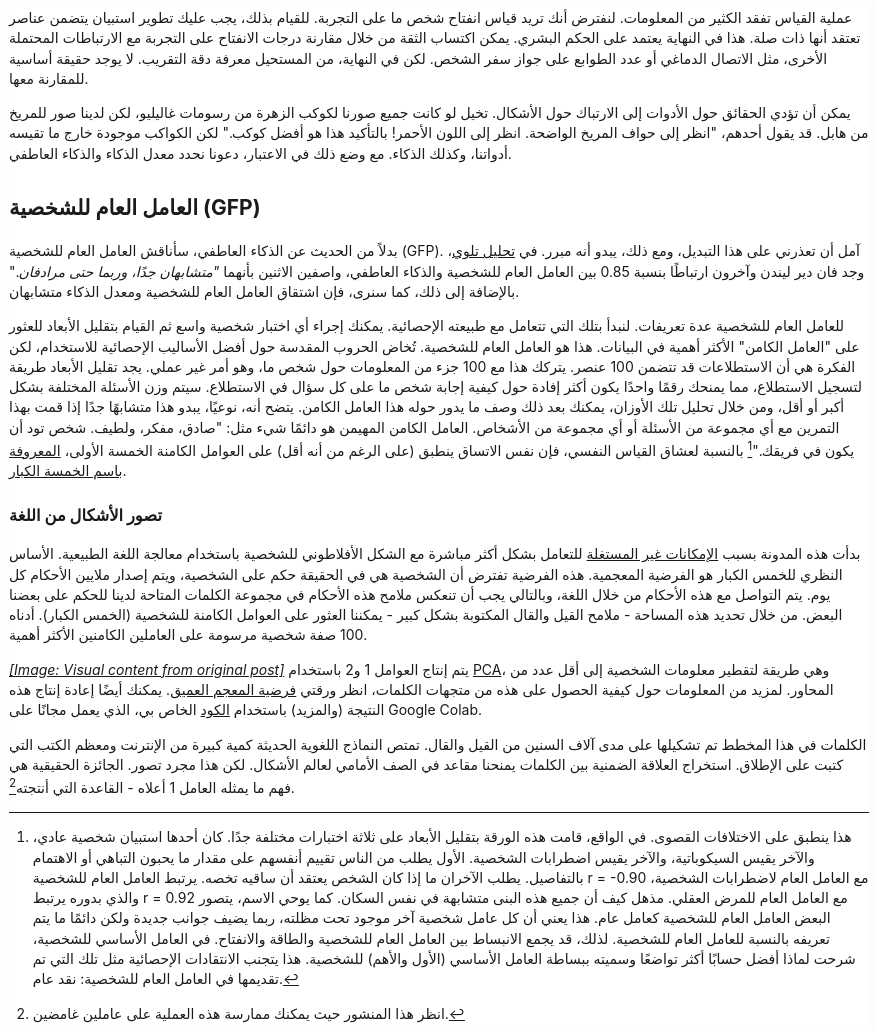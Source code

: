 عملية القياس تفقد الكثير من المعلومات. لنفترض أنك تريد قياس انفتاح شخص ما على التجربة. للقيام بذلك، يجب عليك تطوير استبيان يتضمن عناصر تعتقد أنها ذات صلة. هذا في النهاية يعتمد على الحكم البشري. يمكن اكتساب الثقة من خلال مقارنة درجات الانفتاح على التجربة مع الارتباطات المحتملة الأخرى، مثل الاتصال الدماغي أو عدد الطوابع على جواز سفر الشخص. لكن في النهاية، من المستحيل معرفة دقة التقريب. لا يوجد حقيقة أساسية للمقارنة معها.

يمكن أن تؤدي الحقائق حول الأدوات إلى الارتباك حول الأشكال. تخيل لو كانت جميع صورنا لكوكب الزهرة من رسومات غاليليو، لكن لدينا صور للمريخ من هابل. قد يقول أحدهم، "انظر إلى حواف المريخ الواضحة. انظر إلى اللون الأحمر! بالتأكيد هذا هو أفضل كوكب." لكن الكواكب موجودة خارج ما تقيسه أدواتنا، وكذلك الذكاء. مع وضع ذلك في الاعتبار، دعونا نحدد معدل الذكاء والذكاء العاطفي.

## العامل العام للشخصية (GFP)

بدلاً من الحديث عن الذكاء العاطفي، سأناقش العامل العام للشخصية (GFP). آمل أن تعذرني على هذا التبديل، ومع ذلك، يبدو أنه مبرر. في [تحليل تلوي](https://psycnet.apa.org/record/2016-55071-001)، وجد فان دير ليندن وآخرون ارتباطًا بنسبة 0.85 بين العامل العام للشخصية والذكاء العاطفي، واصفين الاثنين بأنهما _"متشابهان جدًا، وربما حتى مرادفان_." بالإضافة إلى ذلك، كما سنرى، فإن اشتقاق العامل العام للشخصية ومعدل الذكاء متشابهان.

للعامل العام للشخصية عدة تعريفات. لنبدأ بتلك التي تتعامل مع طبيعته الإحصائية. يمكنك إجراء أي اختبار شخصية واسع ثم القيام بتقليل الأبعاد للعثور على "العامل الكامن" الأكثر أهمية في البيانات. هذا هو العامل العام للشخصية. تُخاض الحروب المقدسة حول أفضل الأساليب الإحصائية للاستخدام، لكن الفكرة هي أن الاستطلاعات قد تتضمن 100 عنصر. يتركك هذا مع 100 جزء من المعلومات حول شخص ما، وهو أمر غير عملي. يجد تقليل الأبعاد طريقة لتسجيل الاستطلاع، مما يمنحك رقمًا واحدًا يكون أكثر إفادة حول كيفية إجابة شخص ما على كل سؤال في الاستطلاع. سيتم وزن الأسئلة المختلفة بشكل أكبر أو أقل، ومن خلال تحليل تلك الأوزان، يمكنك بعد ذلك وصف ما يدور حوله هذا العامل الكامن. يتضح أنه، نوعيًا، يبدو هذا متشابهًا جدًا إذا قمت بهذا التمرين مع أي مجموعة من الأسئلة أو أي مجموعة من الأشخاص. العامل الكامن المهيمن هو دائمًا شيء مثل: "صادق، مفكر، ولطيف. شخص تود أن يكون في فريقك."[^1] بالنسبة لعشاق القياس النفسي، فإن نفس الاتساق ينطبق (على الرغم من أنه أقل) على العوامل الكامنة الخمسة الأولى، [المعروفة باسم الخمسة الكبار](https://www.vectorsofmind.com/p/the-big-five-are-word-vectors).

### تصور الأشكال من اللغة

بدأت هذه المدونة بسبب [الإمكانات غير المستغلة](https://www.vectorsofmind.com/p/the-big-five-are-word-vectors) للتعامل بشكل أكثر مباشرة مع الشكل الأفلاطوني للشخصية باستخدام معالجة اللغة الطبيعية. الأساس النظري للخمس الكبار هو الفرضية المعجمية. هذه الفرضية تفترض أن الشخصية هي في الحقيقة حكم على الشخصية، ويتم إصدار ملايين الأحكام كل يوم. يتم التواصل مع هذه الأحكام من خلال اللغة، وبالتالي يجب أن تنعكس ملامح هذه الأحكام في مجموعة الكلمات المتاحة لدينا للحكم على بعضنا البعض. من خلال تحديد هذه المساحة - ملامح القيل والقال المكتوبة بشكل كبير - يمكننا العثور على العوامل الكامنة للشخصية (الخمس الكبار). أدناه 100 صفة شخصية مرسومة على العاملين الكامنين الأكثر أهمية.

[*[Image: Visual content from original post]*](https://substackcdn.com/image/fetch/$s_!FoqF!,f_auto,q_auto:good,fl_progressive:steep/https%3A%2F%2Fsubstack-post-media.s3.amazonaws.com%2Fpublic%2Fimages%2Fceefda50-fe45-41d7-8321-3d69feeb698d_1402x891.png) يتم إنتاج العوامل 1 و2 باستخدام [PCA](https://builtin.com/data-science/step-step-explanation-principal-component-analysis)، وهي طريقة لتقطير معلومات الشخصية إلى أقل عدد من المحاور. لمزيد من المعلومات حول كيفية الحصول على هذه من متجهات الكلمات، انظر ورقتي [فرضية المعجم العميق](https://arxiv.org/abs/2203.02092). يمكنك أيضًا إعادة إنتاج هذه النتيجة (والمزيد) باستخدام [الكود](https://colab.research.google.com/drive/1SXZNVqH0m_Bnd2hvIJFYiKQvHWpGu8ZM?usp=sharing) الخاص بي، الذي يعمل مجانًا على Google Colab.

الكلمات في هذا المخطط تم تشكيلها على مدى آلاف السنين من القيل والقال. تمتص النماذج اللغوية الحديثة كمية كبيرة من الإنترنت ومعظم الكتب التي كتبت على الإطلاق. استخراج العلاقة الضمنية بين الكلمات يمنحنا مقاعد في الصف الأمامي لعالم الأشكال. لكن هذا مجرد تصور. الجائزة الحقيقية هي فهم ما يمثله العامل 1 أعلاه - القاعدة التي أنتجته[^2].


[^1]: هذا ينطبق على الاختلافات القصوى. في الواقع، قامت هذه الورقة بتقليل الأبعاد على ثلاثة اختبارات مختلفة جدًا. كان أحدها استبيان شخصية عادي، والآخر يقيس السيكوباتية، والآخر يقيس اضطرابات الشخصية. الأول يطلب من الناس تقييم أنفسهم على مقدار ما يحبون التباهي أو الاهتمام بالتفاصيل. يطلب الآخران ما إذا كان الشخص يعتقد أن ساقيه تخصه. يرتبط العامل العام للشخصية r = -0.90 مع العامل العام لاضطرابات الشخصية، والذي بدوره يرتبط r = 0.92 مع العامل العام للمرض العقلي. مذهل كيف أن جميع هذه البنى متشابهة في نفس السكان. كما يوحي الاسم، يتصور البعض العامل العام للشخصية كعامل عام. هذا يعني أن كل عامل شخصية آخر موجود تحت مظلته، ربما يضيف جوانب جديدة ولكن دائمًا ما يتم تعريفه بالنسبة للعامل العام للشخصية. لذلك، قد يجمع الانبساط بين العامل العام للشخصية والطاقة والانفتاح. في العامل الأساسي للشخصية، شرحت لماذا أفضل حسابًا أكثر تواضعًا وسميته ببساطة العامل الأساسي (الأول والأهم) للشخصية. هذا يتجنب الانتقادات الإحصائية مثل تلك التي تم تقديمها في العامل العام للشخصية: نقد عام.
[^2]: انظر هذا المنشور حيث يمكنك ممارسة هذه العملية على عاملين غامضين.
[^3]: أحد الأسباب التي تجعلني أعتقد أن القاعدة الذهبية (على الأقل المحددة في العامل العام للشخصية) لا تتطلب تحويل الخد الآخر هو أنني لا أعتقد أن البيانات تنطبق على العلاقات الاستخراجية. يتضح ذلك من التحميل السلبي الكبير للكلمات مثل المسيء، ولكن أيضًا لأن الغرض من القيل والقال هو تجنب العلاقات الخاسرة والخاسرة. العلاقات التي ليست مربحة للطرفين ليست مستقرة جدًا، خاصة في ماضينا التطوري عندما لم يكن هناك مثل هذا التسلسل الهرمي الاجتماعي الجذري. (قد تكون هناك استثناءات مثل العلاقة بين الوالدين والطفل، ولكن بالطبع، هذه حالة خاصة.)
[^4]: وأكثر من ذلك إذا كان العامل مجرد أثر إحصائي، كما يعتقد عادة بين علماء النفس الشخصية.
[^5]: من الواضح، ليس القاعدة الذهبية لداروين لأنه يقول أيضًا: "ولا يُحتمل أن الضمير البدائي كان سيلوم الإنسان على إيذاء عدوه؛ بل كان سيلومه إذا لم ينتقم. فعل الخير مقابل الشر، حب عدوك، هو قمة الأخلاق التي قد يكون من المشكوك فيه ما إذا كانت الغرائز الاجتماعية، بمفردها، قد قادتنا إليها. من الضروري أن تكون هذه الغرائز، جنبًا إلى جنب مع التعاطف، قد تم زراعتها وتوسيعها بشكل كبير بمساعدة العقل، والتعليم، وحب أو خوف الله، قبل أن يتم التفكير في أي قاعدة ذهبية كهذه واتباعها."لذلك ما هي القاعدة التي فرضتها اللغة في وقت سابق؟ ليس واضحًا لي لماذا يجب أن تكون القاعدة معبرًا عنها لتكون قوة. هل نطق يسوع بالقاعدة الذهبية فجأة غير مشهد اللياقة؟ منظور متفائل جدًا حول أخلاق المسيحيين منذ ذلك الحين. لا، أعتقد أنه من المرجح بكثير أننا تطورنا لنكون مراعيين ويسوع عبر عن نسخة متطرفة جدًا من ذلك، حيث لا ينبغي للمرء أن ينظر إلى رفاهيته على الإطلاق.
[^6]: ساهم هذا في الواقع في نقاش طويل حول ما إذا كان هذا العامل أكثر من مجرد تحيز للمستجيب. موقفي هو أن متجهات الكلمات تعالج هذه الحجة.
[^7]: أرسم القيم الذاتية للعامل العام للشخصية التي تم الحصول عليها عبر معالجة اللغة الطبيعية والاستطلاعات التقليدية في هذه القطعة، حيث أجد 23% و35% على التوالي. أقل بكثير من 50%، ولكن لاحظ أنه مع قرارات معالجة مختلفة (تقليل الأبعاد على البيانات الخام بدلاً من مصفوفة الارتباط للعناصر)، يحصل المرء على 80% على الاستطلاعات. وبالمثل، تصل بيانات معالجة اللغة الطبيعية إلى 80% إذا لم يفرض المرء تباين الوحدة على كل بُعد من متجهات الكلمات قبل حساب مصفوفة الارتباط، وهي ممارسة لست متأكدًا من أنها مبررة. العامل العام للشخصية: نقد عام يراجع مجموعات بيانات مختلفة ويبلغ عن قيم من 29-50% للشخصية و34-56% للقدرة المعرفية (الجدول 2، العمود C1/N). لاحظ أن اختبارات القدرة يتم تسجيلها صحيحة/خاطئة، في حين لا توجد إجابة صحيحة للعديد من أسئلة الشخصية. بالنظر إلى هذه الحقيقة، من المدهش أن العامل الأول متشابه جدًا بين مجموعات البيانات. العوامل العامة للشخصية في ست مجموعات بيانات تبلغ عن قيم من 27% إلى 63%.
[^8]: وجدت هذا الكتاب الأكثر فائدة عندما كان لدي أسئلة حول قياس وتفسير زمن رد الفعل لمشروع الارتجاج. اتضح أن أوقات رد الفعل الفردية ليست مرتبطة جدًا ببعضها البعض، حتى في نفس الفرد. ومع ذلك، فإن متوسط و تباين زمن رد فعل الشخص يتنبأ بشكل كبير بالوظيفة العقلية (مع كون التباين أفضل قليلاً).
[^9]: انظر ملخص كتابه الذي يحمل عنوان الذكاء: "بعض الناس أذكى من الآخرين. أعتقد أنه سيكون من الجيد إذا بدأ المزيد من علماء الأحياء بهذه الملاحظة كنقطة انطلاق لأبحاثهم. لماذا؟ لأن هذه طريقة بارزة ومتسقة يختلف بها الناس عن بعضهم البعض؛ لأن القياسات التي نقوم بها لذكاء الناس تنتج درجات ترتبط بنتائج حياة مهمة؛ لأنه من المثير للاهتمام اكتشاف الآليات التي تنتج هذه الفروق الفردية؛ ولأن فهم هذه الآليات قد يساعد في تحسين تلك الحالات التي تكون فيها الوظيفة المعرفية منخفضة أو متدهورة."
[^10]: استخدام الوراثة الضيقة للذكاء 0.5. إعادة النظر في وراثة الذكاء في مرحلة البلوغ: أخذ التزاوج التفضيلي والنقل الثقافي في الاعتبار يجد 0.58.
[^11]: هذا صحيح بشكل خاص إذا كان تعريفك لـ g مشابهًا لتعريف فان دير ليندن: "إذا كان العامل العام للشخصية يمكن أن يؤثر بالفعل على مجموعة واسعة من السلوكيات، فإن السؤال التالي سيكون كيفية تفسير مثل هذا البناء. في المجال المعرفي، تفسير g واضح: قدرة الفرد على حل المشاكل المعقدة والجديدة. تفسير العامل العام للشخصية، مع ذلك، يبدو أقل وضوحًا."من الصعب تخيل "حل المشاكل الجديدة" لا يكون ملائمًا بشكل كبير تطوريًا على مدى الـ 10,000 سنة الماضية. كانت الحياة في هذه الفترة عبارة عن وابل من المشاكل الجديدة ذات التعقيد المتزايد. علاوة على ذلك، من المثير للاهتمام أن فان دير ليندن يجد أن g مفهومة ولكن العامل العام للشخصية غامض. أنا، بالطبع، أجادل بالعكس.
[^12]: دليل على الهيمنة الجينية المشتركة بين العامل العام للشخصية، الصحة العقلية والبدنية، وسمات تاريخ الحياة عامل عام للشخصية من بيانات متعددة السمات - متعددة الطرق والتوائم عبر الوطنية
[^13]: بقدر ما أستطيع أن أقول، قام غريغوري كوكران بأكبر قدر من العمل على هذا في مجال معدل الذكاء. الرابط لمعادلة المربي أعلاه هو مقال بقلم غريغوري كوكران، الذي يشرح، "وبالطبع، تشرح معادلة المربي كيف أن متوسط القدرة على معدل الذكاء يتراجع اليوم، بسبب انخفاض الخصوبة بين النساء المتعلمات تعليماً عالياً." يجد هذا ذا أهمية سياسية لأنه سيقلل بشكل ملحوظ من القدرات. يتبع هذا من تقديرات عالية للوراثة وتدرج الانتقاء. في كتابه الانفجار الذي استمر 10,000 سنة: كيف سرع الحضارة التطور البشري، يطبق هذا المبدأ على الماضي، مما يجعل الادعاء الاستفزازي بأن العمل كمقرضي أموال زاد من متوسط معدل الذكاء اليهودي في العصور الوسطى، مما يفسر تفوقهم بمقدار 15 نقطة الآن. ولكن إذا كان يمكن تحقيق هذه الزيادة على مدى قرون، فماذا عن آلاف السنين؟ هو أكثر تواضعًا بشأن تلك التأثيرات:"نشتبه في أن الزيادات في الذكاء جعلت الزراعة ممكنة، ولكن الطريق قد يكون غير مباشر. على سبيل المثال، قد يكون اختراع أسلحة وتقنيات صيد أفضل، إلى جانب تقنيات أخرى سمحت للبشر باستخدام أفضل للأطعمة النباتية، قد أدى إلى انخفاض في الأعداد، أو حتى انقراض، الحيوانات الرئيسية - مما كان سيقضي على بديل جذاب للزراعة."وإذا كان هناك أي شك حول ما يعنيه كوكران بالذكاء:"كتب دانيال جولمان عن "الذكاء العاطفي" و"الذكاء الاجتماعي"، مشيرًا إلى كيف يمكن أن يساعدا في التنبؤ بالنجاح الوظيفي والسعادة الشخصية. وقد تم اقتراح أشكال أخرى من الذكاء. في كتابه عام 1993، اقترح هوارد غاردنر أن هناك أنواعًا عديدة. لكن البيانات بالكاد تدعم هذه المحاولات لتعقيد اختبار القدرات المعرفية. الأنواع الخاصة المفترضة من الذكاء لا تتنبأ بأي شيء مفيد أو، عندما تفعل، تتنبأ فقط إلى الحد الذي ترتبط فيه بالذكاء العام."كما جادلت، من المهم عدم الخلط بين سهولة القياس والأهمية النسبية للسمات. علاوة على ذلك، أنا مهتم بحجم الضغط الانتقائي الذي يتخيله، أو متوسط معدل الذكاء للبشر قبل 10,000 سنة.
[^14]: على الرغم من أن الاثنين في بعض الأحيان يخرجان متساويين. انظر، على سبيل المثال، إعادة النظر في التقديرات الميتا-تحليلية للصلاحية في اختيار الموظفين: معالجة التصحيح المفرط المنهجي لتقييد النطاق. هذا يجري الكثير من التصحيحات عند مقارنة الطرق المختلفة التي تتنبأ بأداء العمل. يرتبط معدل الذكاء والذكاء العاطفي بالأداء 0.31 و0.30، على التوالي. (الجدول ذو الصلة مقطع في هذه التغريدة.)
[^15]: هذا يبرز أيضًا أوجه القصور في العامل العام للشخصية في عالم الفروق الفردية. من الواضح، يجب أن يكون الذكاء العاطفي أو الميل للعيش وفقًا للقاعدة الذهبية أكثر أهمية من g في فرض احتكار الدولة للعنف. لكن لا يمكن قياس هذه السمات بشكل جيد، وبالتأكيد ليس في بيئة عدائية حيث يمكن للمشاركين الكذب في استبيان. علاوة على ذلك، يظهر أن g مرتبط حتى بالكفاءة في استخدام الأسلحة النارية.
[^16]: غالبًا ما يتم تحفيز فرضية المعجم بهذا الاقتباس: "... مخزوننا المشترك من الكلمات يجسد جميع الفروق التي وجد الرجال أنها تستحق الرسم، والروابط التي وجدوا أنها تستحق التحديد، في حياة العديد من الأجيال: هذه بالتأكيد من المحتمل أن تكون أكثر عددًا، وأكثر صحة، لأنها صمدت أمام اختبار البقاء للأصلح الطويل، وأكثر دقة، على الأقل في جميع الأمور العادية والمعقولة، من أي شيء قد تفكر فيه أنت أو أنا في كرسي بذراعين بعد الظهر - الطريقة البديلة الأكثر تفضيلاً." جي إل أوستن، نداء للأعذار
[^17]: وجدت دراسة استقصائية للعمال الأمريكيين أن "73% يقولون إن الحاصل العاطفي (EQ) أكثر أهمية من حاصل الذكاء (IQ)."
[^18]: "يبدو أن القدماء كان لديهم نفس الاعتقاد حول أثينا كما لدى مفسري هوميروس الآن؛ لأن معظم هؤلاء، في تعليقهم على الشاعر، يقولون إنه يمثل أثينا كعقل وفكر؛ ويبدو أن صانع الأسماء كان لديه تصور مشابه لها، وفي الواقع يعطيها اللقب الأعلى "الذكاء الإلهي"، ويبدو أنه يقول: هذه هي التي لديها عقل الله"
[^19]: أو داروين، الذي ترك اللغة (التي يربطها بالأخلاق) كمسار محتمل لأن يكون البشر مختلفين في النوع بدلاً من الدرجة عن الحيوانات: ومع ذلك، فإن الفرق في العقل بين الإنسان والحيوانات العليا، مهما كان كبيرًا، هو بالتأكيد فرق في الدرجة وليس في النوع. لقد رأينا أن الحواس والحدس، والعواطف والقدرات المختلفة، مثل الحب، الذاكرة، الانتباه، الفضول، التقليد، العقل، إلخ، التي يفتخر بها الإنسان، قد توجد في حالة بدائية، أو حتى في بعض الأحيان في حالة متطورة جيدًا، في الحيوانات الدنيا. كما أنها قادرة على بعض التحسين الموروث، كما نرى في الكلب المنزلي مقارنة بالذئب أو ابن آوى. إذا كان يمكن إثبات أن بعض القدرات العقلية العالية، مثل تكوين المفاهيم العامة، الوعي الذاتي، إلخ، كانت خاصة تمامًا بالإنسان، وهو ما يبدو مشكوكًا فيه للغاية، فمن غير المحتمل أن تكون هذه الصفات مجرد نتائج عرضية لقدرات عقلية متقدمة أخرى؛ وهذه مرة أخرى نتيجة الاستخدام المستمر للغة مثالية.